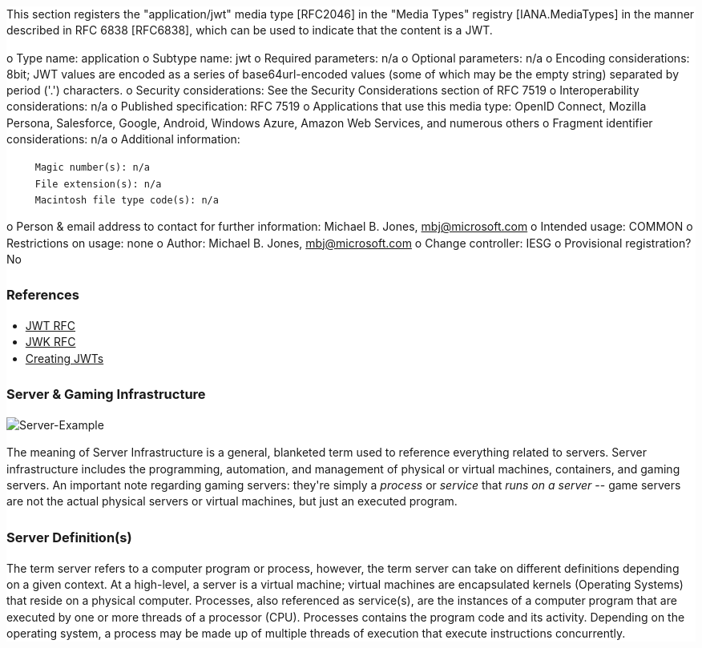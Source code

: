 This section registers the "application/jwt" media type [RFC2046] in
   the "Media Types" registry [IANA.MediaTypes] in the manner described
   in RFC 6838 [RFC6838], which can be used to indicate that the content
   is a JWT.

   o  Type name: application
   o  Subtype name: jwt
   o  Required parameters: n/a
   o  Optional parameters: n/a
   o  Encoding considerations: 8bit; JWT values are encoded as a series
      of base64url-encoded values (some of which may be the empty
      string) separated by period ('.') characters.
   o  Security considerations: See the Security Considerations section
      of RFC 7519
   o  Interoperability considerations: n/a
   o  Published specification: RFC 7519
   o  Applications that use this media type: OpenID Connect, Mozilla
      Persona, Salesforce, Google, Android, Windows Azure, Amazon Web
      Services, and numerous others
   o  Fragment identifier considerations: n/a
   o  Additional information:

         Magic number(s): n/a
         File extension(s): n/a
         Macintosh file type code(s): n/a

   o  Person & email address to contact for further information:
      Michael B. Jones, mbj@microsoft.com
   o  Intended usage: COMMON
   o  Restrictions on usage: none
   o  Author: Michael B. Jones, mbj@microsoft.com
   o  Change controller: IESG
   o  Provisional registration?  No

### References ###
- [JWT RFC](https://tools.ietf.org/html/rfc7519#section-10.1)
- [JWK RFC](https://tools.ietf.org/html/rfc7517)
- [Creating JWTs](https://tools.ietf.org/html/rfc7519#section-7.1)

### Server & Gaming Infrastructure ###

![Server-Example](./.Artifacts/Assets/Images/Server-Virtual-Machines-Example.png)

The meaning of Server Infrastructure is a general, blanketed term used to reference everything related to servers. Server infrastructure includes the programming, automation, and management of physical or virtual machines, containers, and gaming servers. An important note regarding gaming servers: they're simply a *process* or *service* that *runs on a server* -- game servers are not the actual physical servers or virtual machines, but just an executed program.

### Server Definition(s) ###

The term server refers to a computer program or process, however, the term server can take on different definitions depending on a given context. At a high-level, a server is a virtual machine; virtual machines are encapsulated kernels (Operating Systems) that reside on a physical computer. Processes, also referenced as service(s), are the instances of a computer program that are executed by one or more threads of a processor (CPU). Processes contains the program code and its activity. Depending on the operating system, a process may be made up of multiple threads of execution that execute instructions concurrently.
